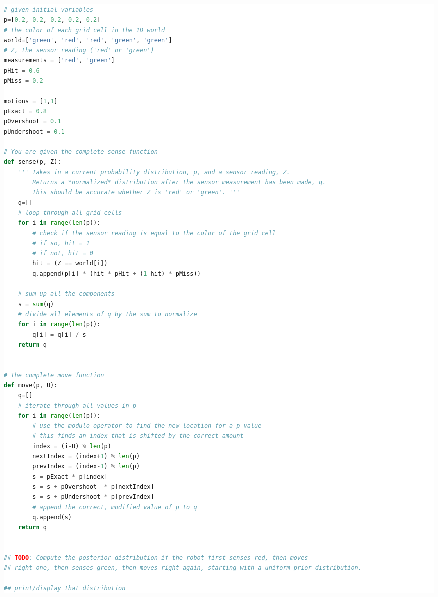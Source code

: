 
```python
# given initial variables
p=[0.2, 0.2, 0.2, 0.2, 0.2]
# the color of each grid cell in the 1D world
world=['green', 'red', 'red', 'green', 'green']
# Z, the sensor reading ('red' or 'green')
measurements = ['red', 'green']
pHit = 0.6
pMiss = 0.2

motions = [1,1]
pExact = 0.8
pOvershoot = 0.1
pUndershoot = 0.1

# You are given the complete sense function
def sense(p, Z):
    ''' Takes in a current probability distribution, p, and a sensor reading, Z.
        Returns a *normalized* distribution after the sensor measurement has been made, q.
        This should be accurate whether Z is 'red' or 'green'. '''
    q=[]
    # loop through all grid cells
    for i in range(len(p)):
        # check if the sensor reading is equal to the color of the grid cell
        # if so, hit = 1
        # if not, hit = 0
        hit = (Z == world[i])
        q.append(p[i] * (hit * pHit + (1-hit) * pMiss))
        
    # sum up all the components
    s = sum(q)
    # divide all elements of q by the sum to normalize
    for i in range(len(p)):
        q[i] = q[i] / s
    return q


# The complete move function
def move(p, U):
    q=[]
    # iterate through all values in p
    for i in range(len(p)):
        # use the modulo operator to find the new location for a p value
        # this finds an index that is shifted by the correct amount
        index = (i-U) % len(p)
        nextIndex = (index+1) % len(p)
        prevIndex = (index-1) % len(p)
        s = pExact * p[index]
        s = s + pOvershoot  * p[nextIndex]
        s = s + pUndershoot * p[prevIndex]
        # append the correct, modified value of p to q
        q.append(s)
    return q


## TODO: Compute the posterior distribution if the robot first senses red, then moves 
## right one, then senses green, then moves right again, starting with a uniform prior distribution.

## print/display that distribution
```
